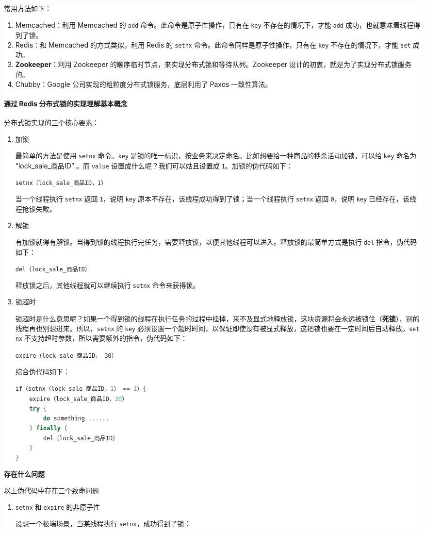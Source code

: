 常用方法如下：

1. Memcached：利用 Memcached 的 `add` 命令。此命令是原子性操作，只有在 `key` 不存在的情况下，才能 `add` 成功，也就意味着线程得到了锁。
2. Redis：和 Memcached 的方式类似，利用 Redis 的 `setnx` 命令。此命令同样是原子性操作，只有在 `key` 不存在的情况下，才能 `set` 成功。
3. **Zookeeper**：利用 Zookeeper 的顺序临时节点，来实现分布式锁和等待队列。Zookeeper 设计的初衷，就是为了实现分布式锁服务的。
4. Chubby：Google 公司实现的粗粒度分布式锁服务，底层利用了 Paxos 一致性算法。

#### 通过 Redis 分布式锁的实现理解基本概念

分布式锁实现的三个核心要素：

1. 加锁

   最简单的方法是使用 `setnx` 命令。`key` 是锁的唯一标识，按业务来决定命名。比如想要给一种商品的秒杀活动加锁，可以给 `key` 命名为 “lock_sale_商品ID” 。而 `value` 设置成什么呢？我们可以姑且设置成 `1`。加锁的伪代码如下：

   ```undefined
   setnx（lock_sale_商品ID，1）
   ```

   当一个线程执行 `setnx` 返回 `1`，说明 `key` 原本不存在，该线程成功得到了锁；当一个线程执行 `setnx` 返回 `0`，说明 `key` 已经存在，该线程抢锁失败。

2. 解锁

   有加锁就得有解锁。当得到锁的线程执行完任务，需要释放锁，以便其他线程可以进入。释放锁的最简单方式是执行 `del` 指令，伪代码如下：

   ```python
   del（lock_sale_商品ID）
   ```

   释放锁之后，其他线程就可以继续执行 `setnx` 命令来获得锁。

3. 锁超时

   锁超时是什么意思呢？如果一个得到锁的线程在执行任务的过程中挂掉，来不及显式地释放锁，这块资源将会永远被锁住（**死锁**），别的线程再也别想进来。所以，`setnx` 的 `key` 必须设置一个超时时间，以保证即使没有被显式释放，这把锁也要在一定时间后自动释放。`setnx` 不支持超时参数，所以需要额外的指令，伪代码如下：

   ```undefined
   expire（lock_sale_商品ID， 30）
   ```

   综合伪代码如下：

   ```csharp
   if（setnx（lock_sale_商品ID，1） == 1）{
       expire（lock_sale_商品ID，30）
       try {
           do something ......
       } finally {
           del（lock_sale_商品ID）
       }
   }
   ```

**存在什么问题**

以上伪代码中存在三个致命问题

1. `setnx` 和 `expire` 的非原子性

   设想一个极端场景，当某线程执行 `setnx`，成功得到了锁：
